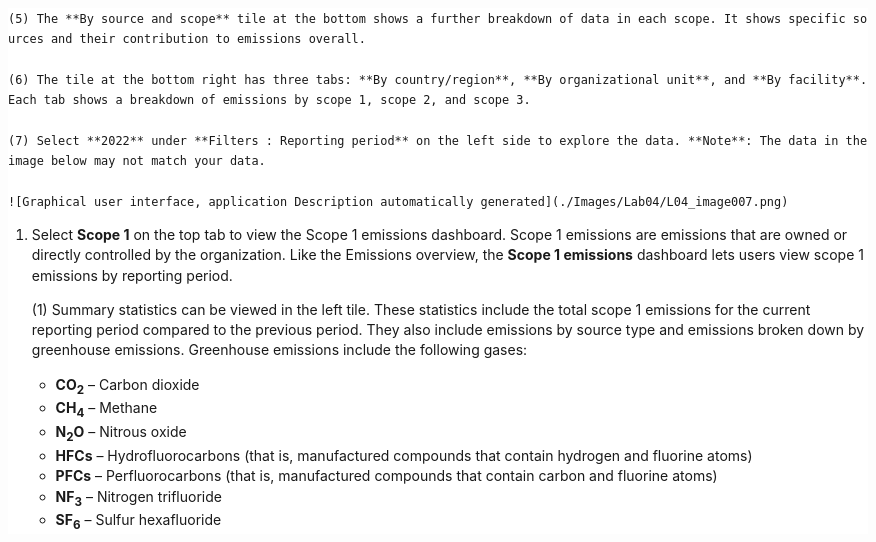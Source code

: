     (5) The **By source and scope** tile at the bottom shows a further breakdown of data in each scope. It shows specific sources and their contribution to emissions overall.

    (6) The tile at the bottom right has three tabs: **By country/region**, **By organizational unit**, and **By facility**. Each tab shows a breakdown of emissions by scope 1, scope 2, and scope 3.

    (7) Select **2022** under **Filters : Reporting period** on the left side to explore the data. **Note**: The data in the image below may not match your data.

    ![Graphical user interface, application Description automatically generated](./Images/Lab04/L04_image007.png)

1.  Select **Scope 1** on the top tab to view the Scope 1 emissions dashboard. Scope 1 emissions are emissions that are owned or directly controlled by the organization. Like the Emissions overview, the **Scope 1 emissions** dashboard lets users view scope 1 emissions by reporting period.

    (1) Summary statistics can be viewed in the left tile. These statistics include the total scope 1 emissions for the current reporting period compared to the previous period. They also include emissions by source type and emissions broken down by greenhouse emissions. Greenhouse emissions include the following gases:

    -   **CO<sub>2</sub>** – Carbon dioxide
    -   **CH<sub>4</sub>** – Methane
    -   **N<sub>2</sub>O** – Nitrous oxide
    -   **HFCs** – Hydrofluorocarbons (that is, manufactured compounds that contain hydrogen and fluorine atoms)
    -   **PFCs** – Perfluorocarbons (that is, manufactured compounds that contain carbon and fluorine atoms)
    -   **NF<sub>3</sub>** – Nitrogen trifluoride
    -   **SF<sub>6</sub>** – Sulfur hexafluoride
